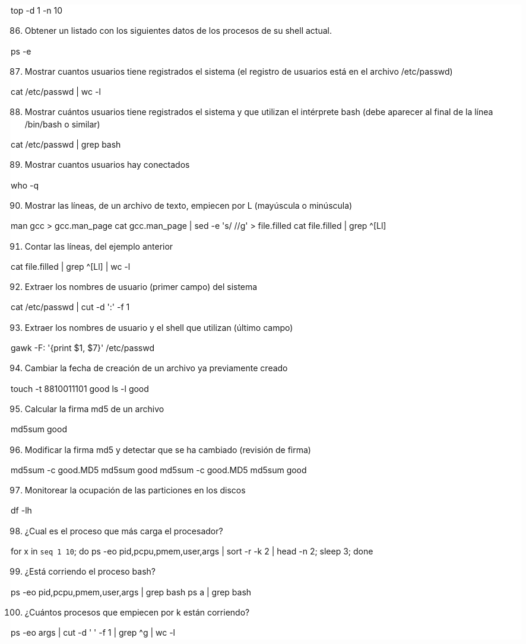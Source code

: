  top -d 1 -n 10

86. Obtener un listado con los siguientes datos de los procesos de su shell actual.  

 ps -e

87. Mostrar cuantos usuarios tiene registrados el sistema (el registro de usuarios está en el archivo /etc/passwd)  

 cat /etc/passwd | wc -l

88. Mostrar cuántos usuarios tiene registrados el sistema y que utilizan el intérprete bash (debe aparecer al final de la línea /bin/bash o similar)  

 cat /etc/passwd | grep bash

89. Mostrar cuantos usuarios hay conectados  

 who -q

90. Mostrar las líneas, de un archivo de texto, empiecen por L (mayúscula o minúscula)  

 man gcc > gcc.man_page
 cat gcc.man_page | sed -e 's/ //g' > file.filled
 cat file.filled | grep ^[Ll]

91. Contar las líneas, del ejemplo anterior  

 cat file.filled | grep ^[Ll] | wc -l

92. Extraer los nombres de usuario (primer campo) del sistema  

 cat /etc/passwd | cut -d ':' -f 1

93. Extraer los nombres de usuario y el shell que utilizan (último campo)  

 gawk -F: '{print $1, $7}' /etc/passwd

94. Cambiar la fecha de creación de un archivo ya previamente creado   

 touch -t 8810011101 good
 ls -l good

95. Calcular la firma md5 de un archivo  

 md5sum good

96. Modificar la firma md5 y detectar que se ha cambiado (revisión de firma)  

 md5sum -c good.MD5
 md5sum good
 md5sum -c good.MD5
 md5sum good

97. Monitorear la ocupación de las particiones en los discos  

 df -lh

98. ¿Cual es el proceso que más carga el procesador?  

 for x in `seq 1 10`; do ps -eo pid,pcpu,pmem,user,args | sort -r -k 2 | head -n 2; sleep 3; done

99. ¿Está corriendo el proceso bash?  

 ps -eo pid,pcpu,pmem,user,args | grep bash
 ps a | grep bash

100. ¿Cuántos procesos que empiecen por k están corriendo?  

 ps -eo args | cut -d ' ' -f 1 | grep ^g | wc -l

